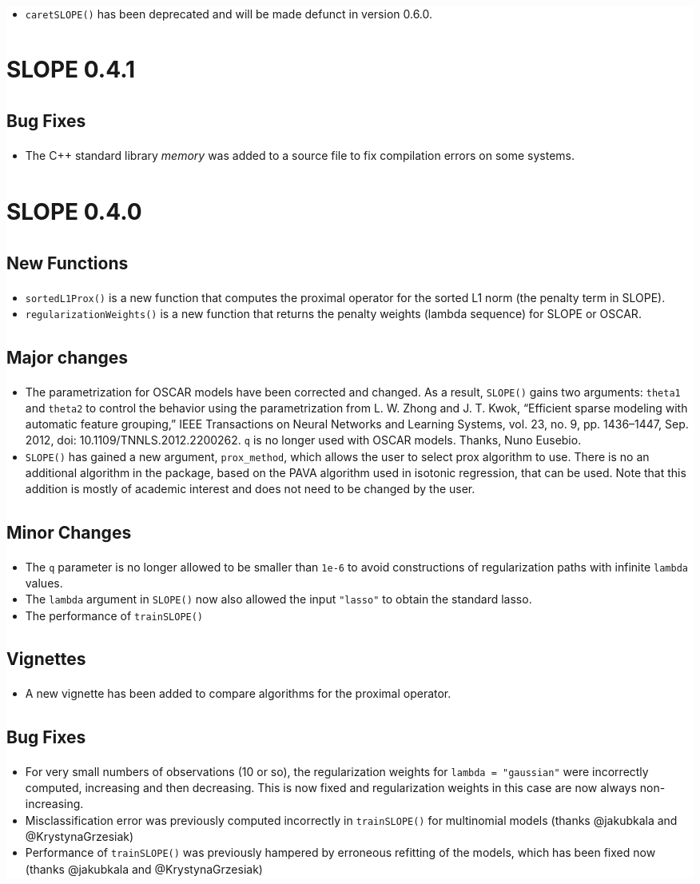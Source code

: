- `caretSLOPE()` has been deprecated and will be made defunct in version 0.6.0.

# SLOPE 0.4.1

## Bug Fixes

- The C++ standard library _memory_ was added to a source file to fix
  compilation errors on some systems.

# SLOPE 0.4.0

## New Functions

- `sortedL1Prox()` is a new function that computes the proximal operator for the
  sorted L1 norm (the penalty term in SLOPE).
- `regularizationWeights()` is a new function that returns the penalty weights
  (lambda sequence) for SLOPE or OSCAR.

## Major changes

- The parametrization for OSCAR models have been corrected and changed. As a
  result, `SLOPE()` gains two arguments: `theta1` and `theta2` to control the
  behavior using the parametrization from L. W. Zhong and J. T. Kwok, “Efficient
  sparse modeling with automatic feature grouping,” IEEE Transactions on Neural
  Networks and Learning Systems, vol. 23, no. 9, pp. 1436–1447, Sep. 2012, doi:
  10.1109/TNNLS.2012.2200262. `q` is no longer used with OSCAR models. Thanks,
  Nuno Eusebio.
- `SLOPE()` has gained a new argument, `prox_method`, which allows the user to
  select prox algorithm to use. There is no an additional algorithm in the
  package, based on the PAVA algorithm used in isotonic regression, that can be
  used. Note that this addition is mostly of academic interest and does not need
  to be changed by the user.

## Minor Changes

- The `q` parameter is no longer allowed to be smaller than `1e-6` to avoid
  constructions of regularization paths with infinite `lambda` values.
- The `lambda` argument in `SLOPE()` now also allowed the input `"lasso"` to
  obtain the standard lasso.
- The performance of `trainSLOPE()`

## Vignettes

- A new vignette has been added to compare algorithms for the proximal operator.

## Bug Fixes

- For very small numbers of observations (10 or so), the regularization weights
  for `lambda = "gaussian"` were incorrectly computed, increasing and then
  decreasing. This is now fixed and regularization weights in this case are now
  always non-increasing.
- Misclassification error was previously computed incorrectly in `trainSLOPE()`
  for multinomial models (thanks @jakubkala and @KrystynaGrzesiak)
- Performance of `trainSLOPE()` was previously hampered by erroneous refitting
  of the models, which has been fixed now (thanks @jakubkala and
  @KrystynaGrzesiak)
